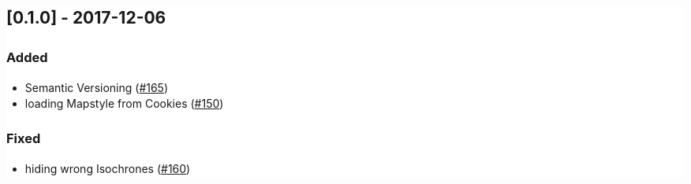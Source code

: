 ## [0.1.0] - 2017-12-06

### Added
- Semantic Versioning ([#165](https://github.com/GIScience/openrouteservice-app/issues/165))
- loading Mapstyle from Cookies ([#150](https://github.com/GIScience/openrouteservice-app/issues/150))

### Fixed
- hiding wrong Isochrones ([#160](https://github.com/GIScience/openrouteservice-app/issues/160))


